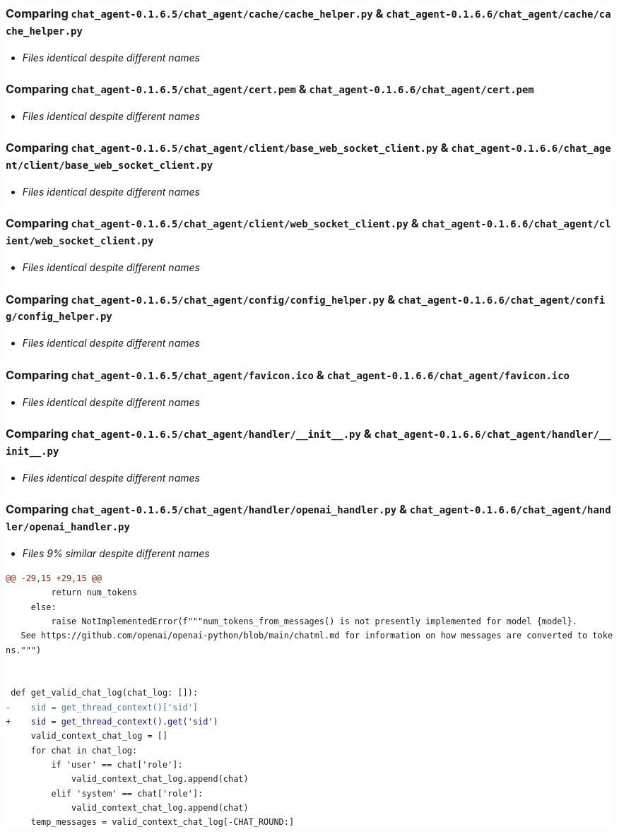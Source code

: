### Comparing `chat_agent-0.1.6.5/chat_agent/cache/cache_helper.py` & `chat_agent-0.1.6.6/chat_agent/cache/cache_helper.py`

 * *Files identical despite different names*

### Comparing `chat_agent-0.1.6.5/chat_agent/cert.pem` & `chat_agent-0.1.6.6/chat_agent/cert.pem`

 * *Files identical despite different names*

### Comparing `chat_agent-0.1.6.5/chat_agent/client/base_web_socket_client.py` & `chat_agent-0.1.6.6/chat_agent/client/base_web_socket_client.py`

 * *Files identical despite different names*

### Comparing `chat_agent-0.1.6.5/chat_agent/client/web_socket_client.py` & `chat_agent-0.1.6.6/chat_agent/client/web_socket_client.py`

 * *Files identical despite different names*

### Comparing `chat_agent-0.1.6.5/chat_agent/config/config_helper.py` & `chat_agent-0.1.6.6/chat_agent/config/config_helper.py`

 * *Files identical despite different names*

### Comparing `chat_agent-0.1.6.5/chat_agent/favicon.ico` & `chat_agent-0.1.6.6/chat_agent/favicon.ico`

 * *Files identical despite different names*

### Comparing `chat_agent-0.1.6.5/chat_agent/handler/__init__.py` & `chat_agent-0.1.6.6/chat_agent/handler/__init__.py`

 * *Files identical despite different names*

### Comparing `chat_agent-0.1.6.5/chat_agent/handler/openai_handler.py` & `chat_agent-0.1.6.6/chat_agent/handler/openai_handler.py`

 * *Files 9% similar despite different names*

```diff
@@ -29,15 +29,15 @@
         return num_tokens
     else:
         raise NotImplementedError(f"""num_tokens_from_messages() is not presently implemented for model {model}.
   See https://github.com/openai/openai-python/blob/main/chatml.md for information on how messages are converted to tokens.""")
 
 
 def get_valid_chat_log(chat_log: []):
-    sid = get_thread_context()['sid']
+    sid = get_thread_context().get('sid')
     valid_context_chat_log = []
     for chat in chat_log:
         if 'user' == chat['role']:
             valid_context_chat_log.append(chat)
         elif 'system' == chat['role']:
             valid_context_chat_log.append(chat)
     temp_messages = valid_context_chat_log[-CHAT_ROUND:]
```